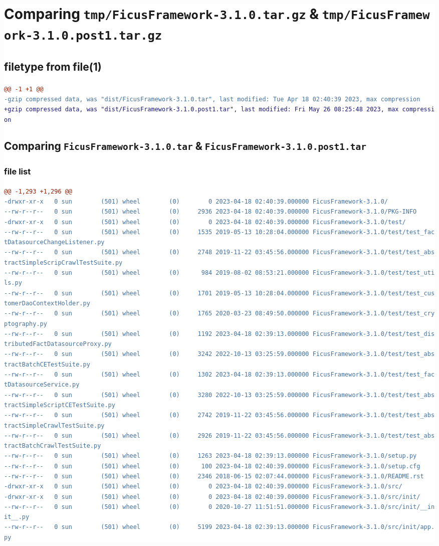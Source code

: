 # Comparing `tmp/FicusFramework-3.1.0.tar.gz` & `tmp/FicusFramework-3.1.0.post1.tar.gz`

## filetype from file(1)

```diff
@@ -1 +1 @@
-gzip compressed data, was "dist/FicusFramework-3.1.0.tar", last modified: Tue Apr 18 02:40:39 2023, max compression
+gzip compressed data, was "dist/FicusFramework-3.1.0.post1.tar", last modified: Fri May 26 08:25:48 2023, max compression
```

## Comparing `FicusFramework-3.1.0.tar` & `FicusFramework-3.1.0.post1.tar`

### file list

```diff
@@ -1,293 +1,296 @@
-drwxr-xr-x   0 sun        (501) wheel        (0)        0 2023-04-18 02:40:39.000000 FicusFramework-3.1.0/
--rw-r--r--   0 sun        (501) wheel        (0)     2936 2023-04-18 02:40:39.000000 FicusFramework-3.1.0/PKG-INFO
-drwxr-xr-x   0 sun        (501) wheel        (0)        0 2023-04-18 02:40:39.000000 FicusFramework-3.1.0/test/
--rw-r--r--   0 sun        (501) wheel        (0)     1535 2019-05-13 10:28:04.000000 FicusFramework-3.1.0/test/test_factDatasourceChangeListener.py
--rw-r--r--   0 sun        (501) wheel        (0)     2748 2019-11-22 03:45:56.000000 FicusFramework-3.1.0/test/test_abstractSimpleScripCrawlTestSuite.py
--rw-r--r--   0 sun        (501) wheel        (0)      984 2019-08-02 08:53:21.000000 FicusFramework-3.1.0/test/test_utils.py
--rw-r--r--   0 sun        (501) wheel        (0)     1701 2019-05-13 10:28:04.000000 FicusFramework-3.1.0/test/test_customerDaoContextHolder.py
--rw-r--r--   0 sun        (501) wheel        (0)     1765 2020-03-23 08:49:50.000000 FicusFramework-3.1.0/test/test_cryptography.py
--rw-r--r--   0 sun        (501) wheel        (0)     1192 2023-04-18 02:39:13.000000 FicusFramework-3.1.0/test/test_distributedFactDatasourceProxy.py
--rw-r--r--   0 sun        (501) wheel        (0)     3242 2022-10-13 03:25:59.000000 FicusFramework-3.1.0/test/test_abstractBatchCETestSuite.py
--rw-r--r--   0 sun        (501) wheel        (0)     1302 2023-04-18 02:39:13.000000 FicusFramework-3.1.0/test/test_factDatasourceService.py
--rw-r--r--   0 sun        (501) wheel        (0)     3280 2022-10-13 03:25:59.000000 FicusFramework-3.1.0/test/test_abstractSimpleScriptCETestSuite.py
--rw-r--r--   0 sun        (501) wheel        (0)     2742 2019-11-22 03:45:56.000000 FicusFramework-3.1.0/test/test_abstractSimpleCrawlTestSuite.py
--rw-r--r--   0 sun        (501) wheel        (0)     2926 2019-11-22 03:45:56.000000 FicusFramework-3.1.0/test/test_abstractBatchCrawlTestSuite.py
--rw-r--r--   0 sun        (501) wheel        (0)     1263 2023-04-18 02:39:13.000000 FicusFramework-3.1.0/setup.py
--rw-r--r--   0 sun        (501) wheel        (0)      100 2023-04-18 02:40:39.000000 FicusFramework-3.1.0/setup.cfg
--rw-r--r--   0 sun        (501) wheel        (0)     2346 2018-06-15 02:07:44.000000 FicusFramework-3.1.0/README.rst
-drwxr-xr-x   0 sun        (501) wheel        (0)        0 2023-04-18 02:40:39.000000 FicusFramework-3.1.0/src/
-drwxr-xr-x   0 sun        (501) wheel        (0)        0 2023-04-18 02:40:39.000000 FicusFramework-3.1.0/src/init/
--rw-r--r--   0 sun        (501) wheel        (0)        0 2020-10-27 11:51:51.000000 FicusFramework-3.1.0/src/init/__init__.py
--rw-r--r--   0 sun        (501) wheel        (0)     5199 2023-04-18 02:39:13.000000 FicusFramework-3.1.0/src/init/app.py
```